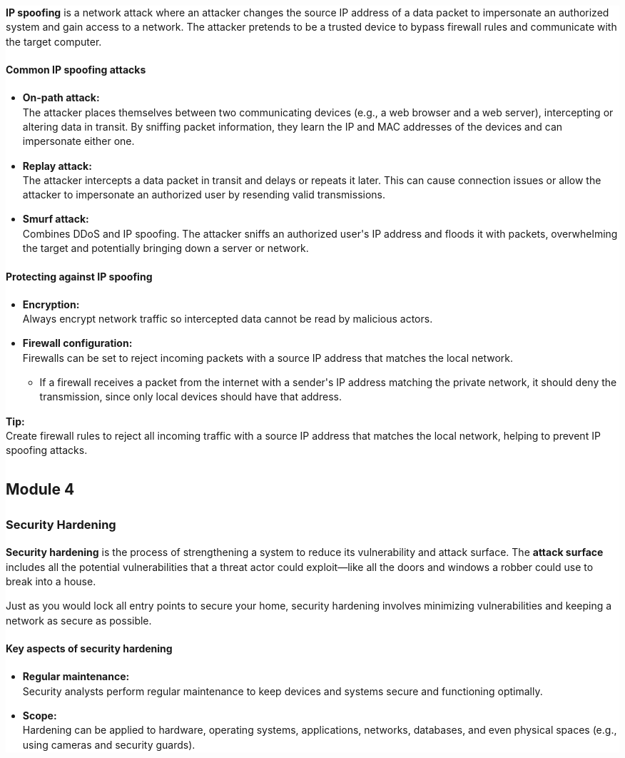 **IP spoofing** is a network attack where an attacker changes the source IP address of a data packet to impersonate an authorized system and gain access to a network. The attacker pretends to be a trusted device to bypass firewall rules and communicate with the target computer.

#### Common IP spoofing attacks

-   **On-path attack:**  
    The attacker places themselves between two communicating devices (e.g., a web browser and a web server), intercepting or altering data in transit. By sniffing packet information, they learn the IP and MAC addresses of the devices and can impersonate either one.

-   **Replay attack:**  
    The attacker intercepts a data packet in transit and delays or repeats it later. This can cause connection issues or allow the attacker to impersonate an authorized user by resending valid transmissions.

-   **Smurf attack:**  
    Combines DDoS and IP spoofing. The attacker sniffs an authorized user's IP address and floods it with packets, overwhelming the target and potentially bringing down a server or network.

#### Protecting against IP spoofing

-   **Encryption:**  
    Always encrypt network traffic so intercepted data cannot be read by malicious actors.

-   **Firewall configuration:**  
    Firewalls can be set to reject incoming packets with a source IP address that matches the local network.
    -   If a firewall receives a packet from the internet with a sender's IP address matching the private network, it should deny the transmission, since only local devices should have that address.

**Tip:**  
Create firewall rules to reject all incoming traffic with a source IP address that matches the local network, helping to prevent IP spoofing attacks.

## Module 4

### Security Hardening

**Security hardening** is the process of strengthening a system to reduce its vulnerability and attack surface. The **attack surface** includes all the potential vulnerabilities that a threat actor could exploit—like all the doors and windows a robber could use to break into a house.

Just as you would lock all entry points to secure your home, security hardening involves minimizing vulnerabilities and keeping a network as secure as possible.

#### Key aspects of security hardening

-   **Regular maintenance:**  
    Security analysts perform regular maintenance to keep devices and systems secure and functioning optimally.

-   **Scope:**  
    Hardening can be applied to hardware, operating systems, applications, networks, databases, and even physical spaces (e.g., using cameras and security guards).
